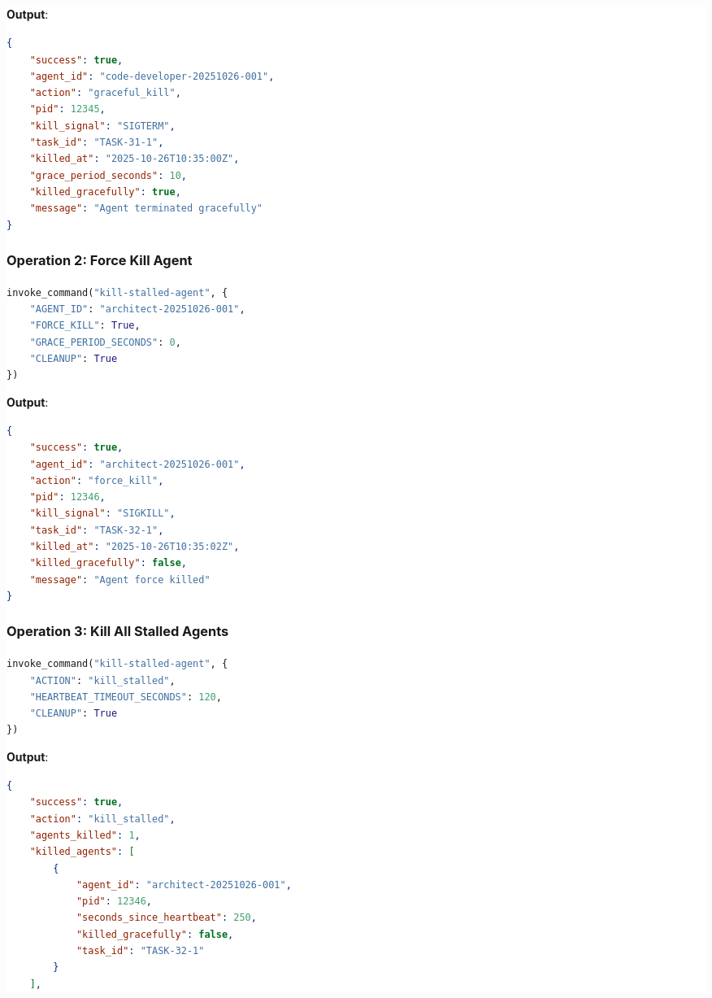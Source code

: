 **Output**:
```json
{
    "success": true,
    "agent_id": "code-developer-20251026-001",
    "action": "graceful_kill",
    "pid": 12345,
    "kill_signal": "SIGTERM",
    "task_id": "TASK-31-1",
    "killed_at": "2025-10-26T10:35:00Z",
    "grace_period_seconds": 10,
    "killed_gracefully": true,
    "message": "Agent terminated gracefully"
}
```

### Operation 2: Force Kill Agent

```python
invoke_command("kill-stalled-agent", {
    "AGENT_ID": "architect-20251026-001",
    "FORCE_KILL": True,
    "GRACE_PERIOD_SECONDS": 0,
    "CLEANUP": True
})
```

**Output**:
```json
{
    "success": true,
    "agent_id": "architect-20251026-001",
    "action": "force_kill",
    "pid": 12346,
    "kill_signal": "SIGKILL",
    "task_id": "TASK-32-1",
    "killed_at": "2025-10-26T10:35:02Z",
    "killed_gracefully": false,
    "message": "Agent force killed"
}
```

### Operation 3: Kill All Stalled Agents

```python
invoke_command("kill-stalled-agent", {
    "ACTION": "kill_stalled",
    "HEARTBEAT_TIMEOUT_SECONDS": 120,
    "CLEANUP": True
})
```

**Output**:
```json
{
    "success": true,
    "action": "kill_stalled",
    "agents_killed": 1,
    "killed_agents": [
        {
            "agent_id": "architect-20251026-001",
            "pid": 12346,
            "seconds_since_heartbeat": 250,
            "killed_gracefully": false,
            "task_id": "TASK-32-1"
        }
    ],
```